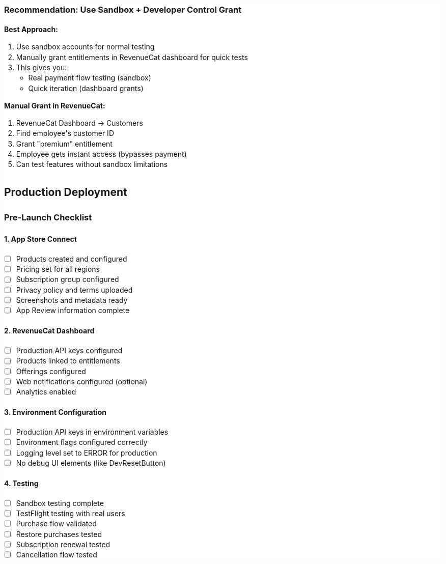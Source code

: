 ### Recommendation: Use Sandbox + Developer Control Grant

**Best Approach:**

1. Use sandbox accounts for normal testing
2. Manually grant entitlements in RevenueCat dashboard for quick tests
3. This gives you:
   - Real payment flow testing (sandbox)
   - Quick iteration (dashboard grants)

**Manual Grant in RevenueCat:**

1. RevenueCat Dashboard → Customers
2. Find employee's customer ID
3. Grant "premium" entitlement
4. Employee gets instant access (bypasses payment)
5. Can test features without sandbox limitations

## Production Deployment

### Pre-Launch Checklist

#### 1. App Store Connect

- [ ] Products created and configured
- [ ] Pricing set for all regions
- [ ] Subscription group configured
- [ ] Privacy policy and terms uploaded
- [ ] Screenshots and metadata ready
- [ ] App Review information complete

#### 2. RevenueCat Dashboard

- [ ] Production API keys configured
- [ ] Products linked to entitlements
- [ ] Offerings configured
- [ ] Web notifications configured (optional)
- [ ] Analytics enabled

#### 3. Environment Configuration

- [ ] Production API keys in environment variables
- [ ] Environment flags configured correctly
- [ ] Logging level set to ERROR for production
- [ ] No debug UI elements (like DevResetButton)

#### 4. Testing

- [ ] Sandbox testing complete
- [ ] TestFlight testing with real users
- [ ] Purchase flow validated
- [ ] Restore purchases tested
- [ ] Subscription renewal tested
- [ ] Cancellation flow tested
